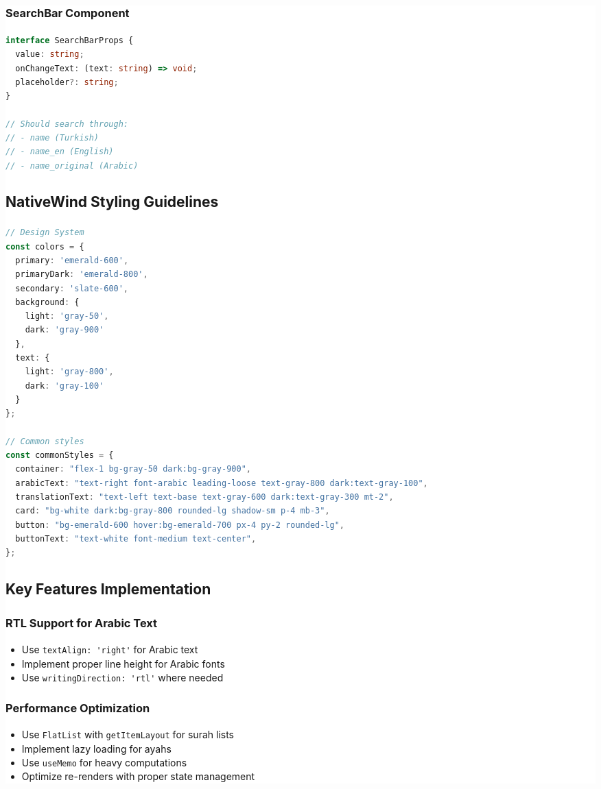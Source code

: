 ### SearchBar Component
```typescript
interface SearchBarProps {
  value: string;
  onChangeText: (text: string) => void;
  placeholder?: string;
}

// Should search through:
// - name (Turkish)
// - name_en (English) 
// - name_original (Arabic)
```

## NativeWind Styling Guidelines

```typescript
// Design System
const colors = {
  primary: 'emerald-600',
  primaryDark: 'emerald-800',
  secondary: 'slate-600',
  background: {
    light: 'gray-50',
    dark: 'gray-900'
  },
  text: {
    light: 'gray-800',
    dark: 'gray-100'
  }
};

// Common styles
const commonStyles = {
  container: "flex-1 bg-gray-50 dark:bg-gray-900",
  arabicText: "text-right font-arabic leading-loose text-gray-800 dark:text-gray-100",
  translationText: "text-left text-base text-gray-600 dark:text-gray-300 mt-2",
  card: "bg-white dark:bg-gray-800 rounded-lg shadow-sm p-4 mb-3",
  button: "bg-emerald-600 hover:bg-emerald-700 px-4 py-2 rounded-lg",
  buttonText: "text-white font-medium text-center",
};
```

## Key Features Implementation

### RTL Support for Arabic Text
- Use `textAlign: 'right'` for Arabic text
- Implement proper line height for Arabic fonts
- Use `writingDirection: 'rtl'` where needed

### Performance Optimization
- Use `FlatList` with `getItemLayout` for surah lists
- Implement lazy loading for ayahs
- Use `useMemo` for heavy computations
- Optimize re-renders with proper state management
